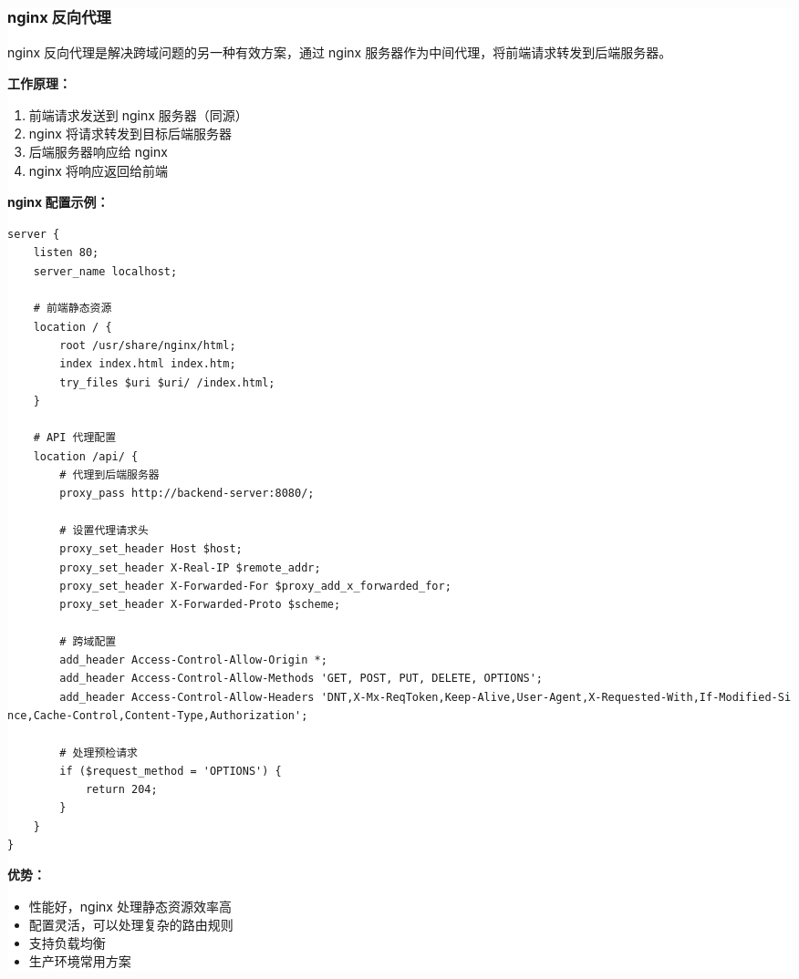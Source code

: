 ### nginx 反向代理

nginx 反向代理是解决跨域问题的另一种有效方案，通过 nginx 服务器作为中间代理，将前端请求转发到后端服务器。

**工作原理：**

1. 前端请求发送到 nginx 服务器（同源）
2. nginx 将请求转发到目标后端服务器
3. 后端服务器响应给 nginx
4. nginx 将响应返回给前端

**nginx 配置示例：**

```nginx
server {
    listen 80;
    server_name localhost;

    # 前端静态资源
    location / {
        root /usr/share/nginx/html;
        index index.html index.htm;
        try_files $uri $uri/ /index.html;
    }

    # API 代理配置
    location /api/ {
        # 代理到后端服务器
        proxy_pass http://backend-server:8080/;

        # 设置代理请求头
        proxy_set_header Host $host;
        proxy_set_header X-Real-IP $remote_addr;
        proxy_set_header X-Forwarded-For $proxy_add_x_forwarded_for;
        proxy_set_header X-Forwarded-Proto $scheme;

        # 跨域配置
        add_header Access-Control-Allow-Origin *;
        add_header Access-Control-Allow-Methods 'GET, POST, PUT, DELETE, OPTIONS';
        add_header Access-Control-Allow-Headers 'DNT,X-Mx-ReqToken,Keep-Alive,User-Agent,X-Requested-With,If-Modified-Since,Cache-Control,Content-Type,Authorization';

        # 处理预检请求
        if ($request_method = 'OPTIONS') {
            return 204;
        }
    }
}
```

**优势：**

- 性能好，nginx 处理静态资源效率高
- 配置灵活，可以处理复杂的路由规则
- 支持负载均衡
- 生产环境常用方案
